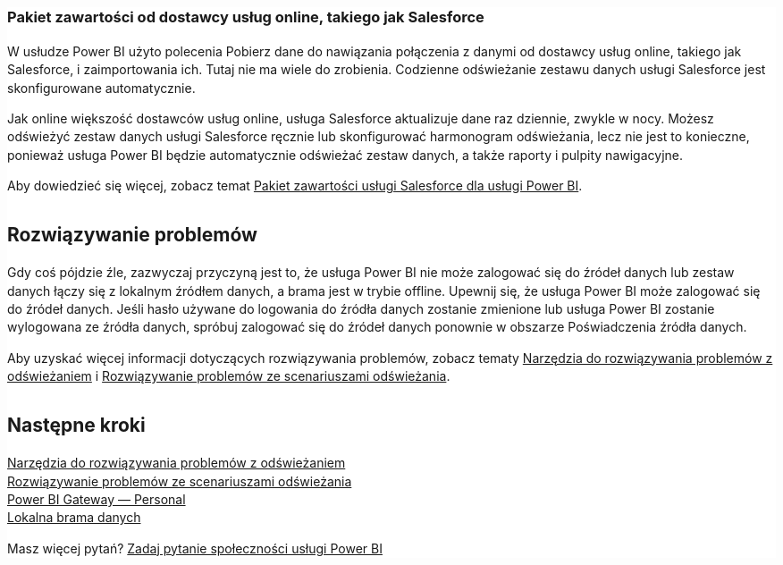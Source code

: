 ### <a name="content-pack-from-an-online-service-provider-like-salesforce"></a>Pakiet zawartości od dostawcy usług online, takiego jak Salesforce
W usłudze Power BI użyto polecenia Pobierz dane do nawiązania połączenia z danymi od dostawcy usług online, takiego jak Salesforce, i zaimportowania ich. Tutaj nie ma wiele do zrobienia. Codzienne odświeżanie zestawu danych usługi Salesforce jest skonfigurowane automatycznie. 

Jak online większość dostawców usług online, usługa Salesforce aktualizuje dane raz dziennie, zwykle w nocy. Możesz odświeżyć zestaw danych usługi Salesforce ręcznie lub skonfigurować harmonogram odświeżania, lecz nie jest to konieczne, ponieważ usługa Power BI będzie automatycznie odświeżać zestaw danych, a także raporty i pulpity nawigacyjne.

Aby dowiedzieć się więcej, zobacz temat [Pakiet zawartości usługi Salesforce dla usługi Power BI](service-connect-to-salesforce.md).

## <a name="troubleshooting"></a>Rozwiązywanie problemów
Gdy coś pójdzie źle, zazwyczaj przyczyną jest to, że usługa Power BI nie może zalogować się do źródeł danych lub zestaw danych łączy się z lokalnym źródłem danych, a brama jest w trybie offline. Upewnij się, że usługa Power BI może zalogować się do źródeł danych. Jeśli hasło używane do logowania do źródła danych zostanie zmienione lub usługa Power BI zostanie wylogowana ze źródła danych, spróbuj zalogować się do źródeł danych ponownie w obszarze Poświadczenia źródła danych.

Aby uzyskać więcej informacji dotyczących rozwiązywania problemów, zobacz tematy [Narzędzia do rozwiązywania problemów z odświeżaniem](service-gateway-onprem-tshoot.md) i [Rozwiązywanie problemów ze scenariuszami odświeżania](refresh-troubleshooting-refresh-scenarios.md).

## <a name="next-steps"></a>Następne kroki
[Narzędzia do rozwiązywania problemów z odświeżaniem](service-gateway-onprem-tshoot.md)  
[Rozwiązywanie problemów ze scenariuszami odświeżania](refresh-troubleshooting-refresh-scenarios.md)  
[Power BI Gateway — Personal](personal-gateway.md)  
[Lokalna brama danych](service-gateway-onprem.md)  

Masz więcej pytań? [Zadaj pytanie społeczności usługi Power BI](http://community.powerbi.com/)

